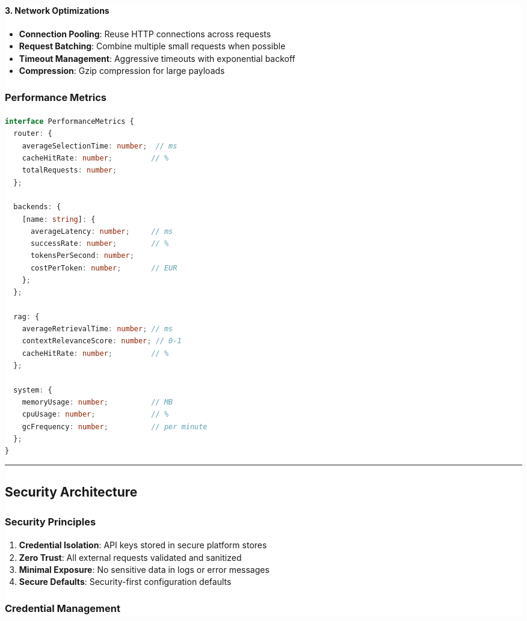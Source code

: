 #### 3. Network Optimizations

- **Connection Pooling**: Reuse HTTP connections across requests
- **Request Batching**: Combine multiple small requests when possible
- **Timeout Management**: Aggressive timeouts with exponential backoff
- **Compression**: Gzip compression for large payloads

### Performance Metrics

```typescript
interface PerformanceMetrics {
  router: {
    averageSelectionTime: number;  // ms
    cacheHitRate: number;         // %
    totalRequests: number;
  };
  
  backends: {
    [name: string]: {
      averageLatency: number;     // ms
      successRate: number;        // %
      tokensPerSecond: number;
      costPerToken: number;       // EUR
    };
  };
  
  rag: {
    averageRetrievalTime: number; // ms
    contextRelevanceScore: number; // 0-1
    cacheHitRate: number;         // %
  };
  
  system: {
    memoryUsage: number;          // MB
    cpuUsage: number;             // %
    gcFrequency: number;          // per minute
  };
}
```

---

## Security Architecture

### Security Principles

1. **Credential Isolation**: API keys stored in secure platform stores
2. **Zero Trust**: All external requests validated and sanitized
3. **Minimal Exposure**: No sensitive data in logs or error messages
4. **Secure Defaults**: Security-first configuration defaults

### Credential Management
